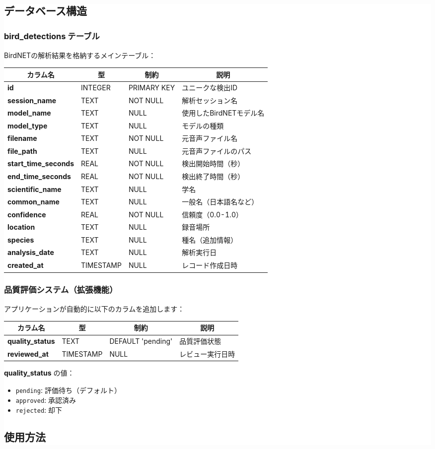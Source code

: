 ## データベース構造

### bird_detections テーブル

BirdNETの解析結果を格納するメインテーブル：

| カラム名 | 型 | 制約 | 説明 |
|----------|----|----- |------|
| **id** | INTEGER | PRIMARY KEY | ユニークな検出ID |
| **session_name** | TEXT | NOT NULL | 解析セッション名 |
| **model_name** | TEXT | NULL | 使用したBirdNETモデル名 |
| **model_type** | TEXT | NULL | モデルの種類 |
| **filename** | TEXT | NOT NULL | 元音声ファイル名 |
| **file_path** | TEXT | NULL | 元音声ファイルのパス |
| **start_time_seconds** | REAL | NOT NULL | 検出開始時間（秒） |
| **end_time_seconds** | REAL | NOT NULL | 検出終了時間（秒） |
| **scientific_name** | TEXT | NULL | 学名 |
| **common_name** | TEXT | NULL | 一般名（日本語名など） |
| **confidence** | REAL | NOT NULL | 信頼度（0.0-1.0） |
| **location** | TEXT | NULL | 録音場所 |
| **species** | TEXT | NULL | 種名（追加情報） |
| **analysis_date** | TEXT | NULL | 解析実行日 |
| **created_at** | TIMESTAMP | NULL | レコード作成日時 |

### 品質評価システム（拡張機能）

アプリケーションが自動的に以下のカラムを追加します：

| カラム名 | 型 | 制約 | 説明 |
|----------|----|----- |------|
| **quality_status** | TEXT | DEFAULT 'pending' | 品質評価状態 |
| **reviewed_at** | TIMESTAMP | NULL | レビュー実行日時 |

**quality_status** の値：
- `pending`: 評価待ち（デフォルト）
- `approved`: 承認済み
- `rejected`: 却下

## 使用方法
